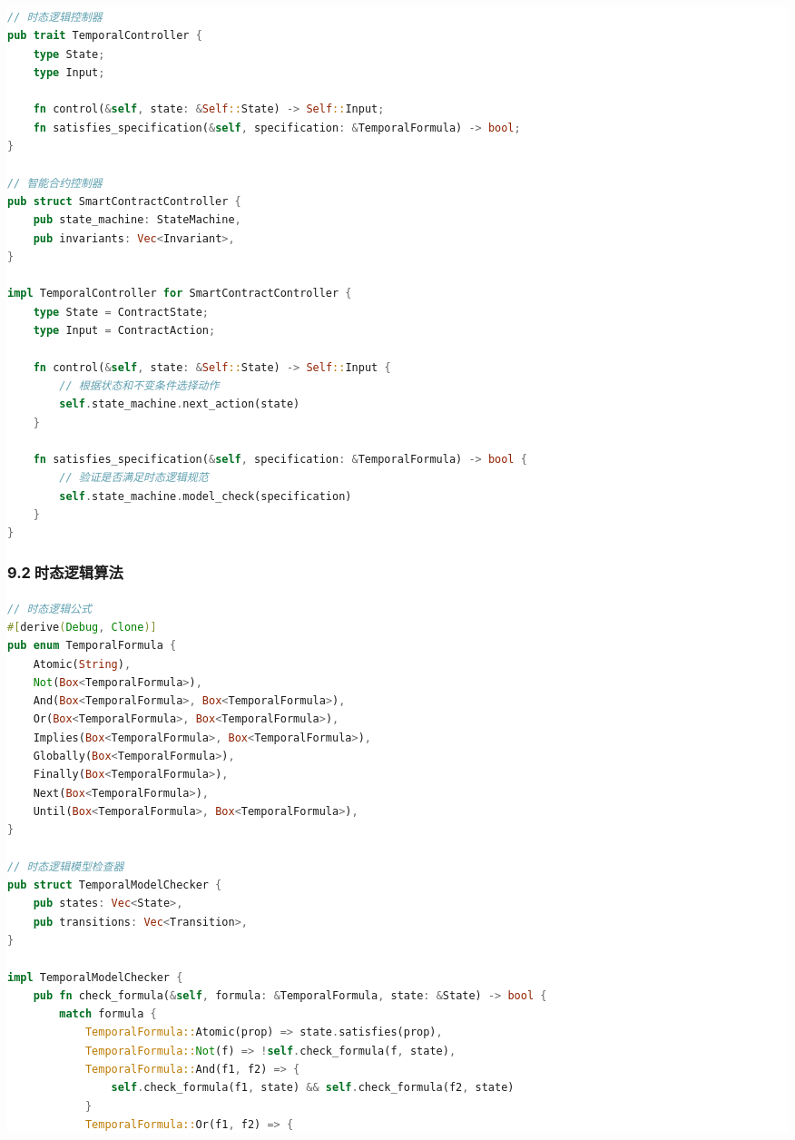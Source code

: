 ```rust
// 时态逻辑控制器
pub trait TemporalController {
    type State;
    type Input;
    
    fn control(&self, state: &Self::State) -> Self::Input;
    fn satisfies_specification(&self, specification: &TemporalFormula) -> bool;
}

// 智能合约控制器
pub struct SmartContractController {
    pub state_machine: StateMachine,
    pub invariants: Vec<Invariant>,
}

impl TemporalController for SmartContractController {
    type State = ContractState;
    type Input = ContractAction;
    
    fn control(&self, state: &Self::State) -> Self::Input {
        // 根据状态和不变条件选择动作
        self.state_machine.next_action(state)
    }
    
    fn satisfies_specification(&self, specification: &TemporalFormula) -> bool {
        // 验证是否满足时态逻辑规范
        self.state_machine.model_check(specification)
    }
}
```

### 9.2 时态逻辑算法

```rust
// 时态逻辑公式
#[derive(Debug, Clone)]
pub enum TemporalFormula {
    Atomic(String),
    Not(Box<TemporalFormula>),
    And(Box<TemporalFormula>, Box<TemporalFormula>),
    Or(Box<TemporalFormula>, Box<TemporalFormula>),
    Implies(Box<TemporalFormula>, Box<TemporalFormula>),
    Globally(Box<TemporalFormula>),
    Finally(Box<TemporalFormula>),
    Next(Box<TemporalFormula>),
    Until(Box<TemporalFormula>, Box<TemporalFormula>),
}

// 时态逻辑模型检查器
pub struct TemporalModelChecker {
    pub states: Vec<State>,
    pub transitions: Vec<Transition>,
}

impl TemporalModelChecker {
    pub fn check_formula(&self, formula: &TemporalFormula, state: &State) -> bool {
        match formula {
            TemporalFormula::Atomic(prop) => state.satisfies(prop),
            TemporalFormula::Not(f) => !self.check_formula(f, state),
            TemporalFormula::And(f1, f2) => {
                self.check_formula(f1, state) && self.check_formula(f2, state)
            }
            TemporalFormula::Or(f1, f2) => {
```